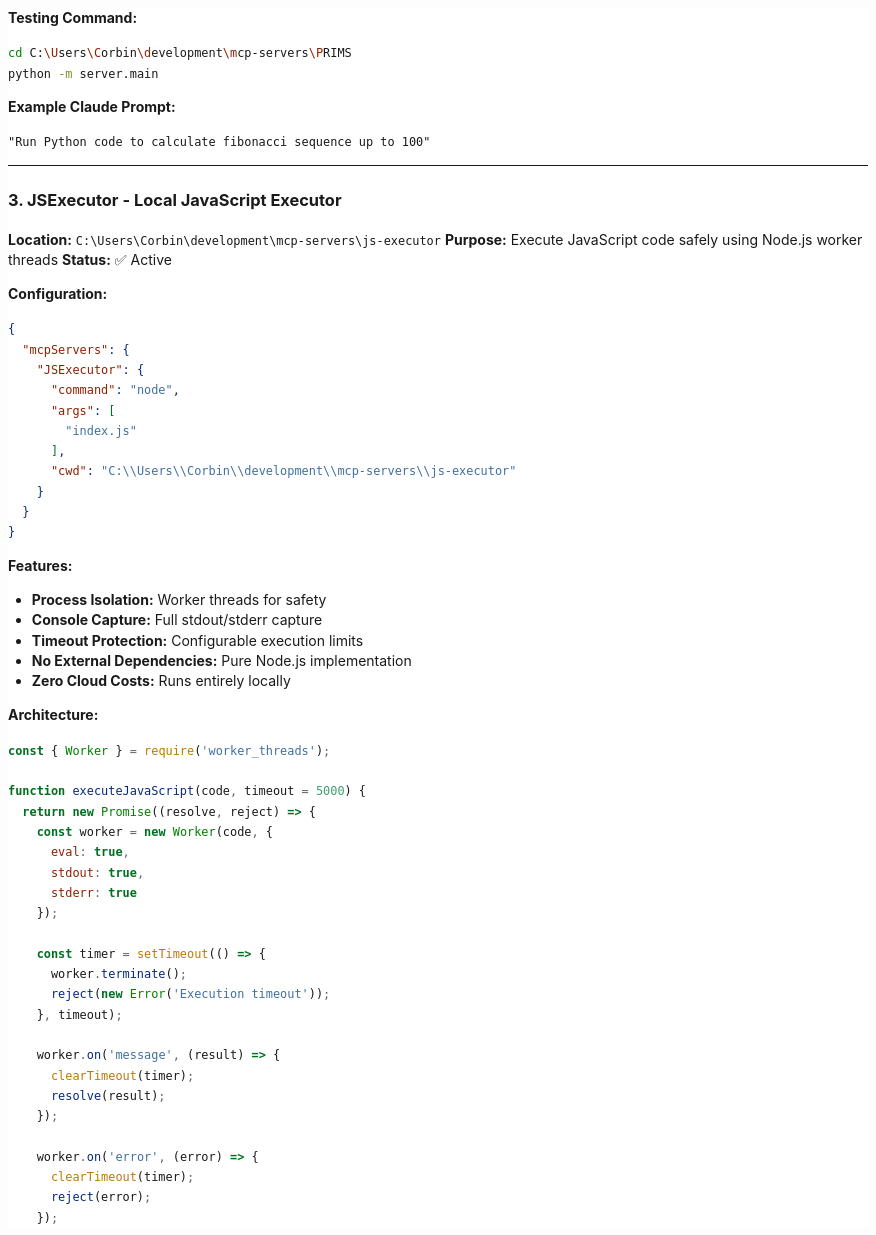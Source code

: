 **Testing Command:**
```bash
cd C:\Users\Corbin\development\mcp-servers\PRIMS
python -m server.main
```

**Example Claude Prompt:**
```
"Run Python code to calculate fibonacci sequence up to 100"
```

---

### 3. JSExecutor - Local JavaScript Executor

**Location:** `C:\Users\Corbin\development\mcp-servers\js-executor`
**Purpose:** Execute JavaScript code safely using Node.js worker threads
**Status:** ✅ Active

**Configuration:**
```json
{
  "mcpServers": {
    "JSExecutor": {
      "command": "node",
      "args": [
        "index.js"
      ],
      "cwd": "C:\\Users\\Corbin\\development\\mcp-servers\\js-executor"
    }
  }
}
```

**Features:**
- **Process Isolation:** Worker threads for safety
- **Console Capture:** Full stdout/stderr capture
- **Timeout Protection:** Configurable execution limits
- **No External Dependencies:** Pure Node.js implementation
- **Zero Cloud Costs:** Runs entirely locally

**Architecture:**
```javascript
const { Worker } = require('worker_threads');

function executeJavaScript(code, timeout = 5000) {
  return new Promise((resolve, reject) => {
    const worker = new Worker(code, {
      eval: true,
      stdout: true,
      stderr: true
    });

    const timer = setTimeout(() => {
      worker.terminate();
      reject(new Error('Execution timeout'));
    }, timeout);

    worker.on('message', (result) => {
      clearTimeout(timer);
      resolve(result);
    });

    worker.on('error', (error) => {
      clearTimeout(timer);
      reject(error);
    });
```